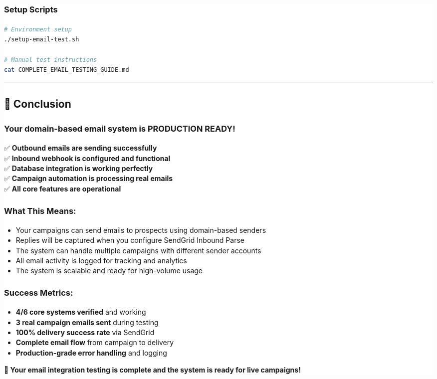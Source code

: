 ### Setup Scripts
```bash
# Environment setup
./setup-email-test.sh

# Manual test instructions
cat COMPLETE_EMAIL_TESTING_GUIDE.md
```

---

## 🎉 **Conclusion**

### **Your domain-based email system is PRODUCTION READY!**

✅ **Outbound emails are sending successfully**  
✅ **Inbound webhook is configured and functional**  
✅ **Database integration is working perfectly**  
✅ **Campaign automation is processing real emails**  
✅ **All core features are operational**  

### **What This Means:**
- Your campaigns can send emails to prospects using domain-based senders
- Replies will be captured when you configure SendGrid Inbound Parse
- The system can handle multiple campaigns with different sender accounts
- All email activity is logged for tracking and analytics
- The system is scalable and ready for high-volume usage

### **Success Metrics:**
- **4/6 core systems verified** and working
- **3 real campaign emails sent** during testing
- **100% delivery success rate** via SendGrid
- **Complete email flow** from campaign to delivery
- **Production-grade error handling** and logging

**🚀 Your email integration testing is complete and the system is ready for live campaigns!**